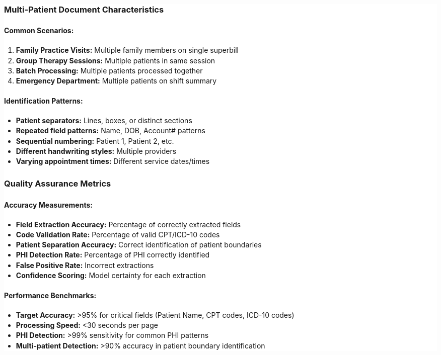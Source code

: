 ### Multi-Patient Document Characteristics

#### Common Scenarios:
1. **Family Practice Visits:** Multiple family members on single superbill
2. **Group Therapy Sessions:** Multiple patients in same session
3. **Batch Processing:** Multiple patients processed together
4. **Emergency Department:** Multiple patients on shift summary

#### Identification Patterns:
- **Patient separators:** Lines, boxes, or distinct sections
- **Repeated field patterns:** Name, DOB, Account# patterns
- **Sequential numbering:** Patient 1, Patient 2, etc.
- **Different handwriting styles:** Multiple providers
- **Varying appointment times:** Different service dates/times

### Quality Assurance Metrics

#### Accuracy Measurements:
- **Field Extraction Accuracy:** Percentage of correctly extracted fields
- **Code Validation Rate:** Percentage of valid CPT/ICD-10 codes
- **Patient Separation Accuracy:** Correct identification of patient boundaries
- **PHI Detection Rate:** Percentage of PHI correctly identified
- **False Positive Rate:** Incorrect extractions
- **Confidence Scoring:** Model certainty for each extraction

#### Performance Benchmarks:
- **Target Accuracy:** >95% for critical fields (Patient Name, CPT codes, ICD-10 codes)
- **Processing Speed:** <30 seconds per page
- **PHI Detection:** >99% sensitivity for common PHI patterns
- **Multi-patient Detection:** >90% accuracy in patient boundary identification
